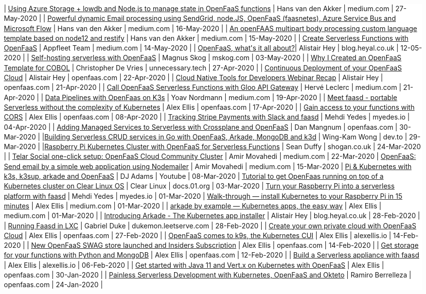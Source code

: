 | [Using Azure Storage + lowdb and Node.js to manage state in OpenFaaS functions](https://medium.com/@therealburningman/using-azure-storage-lowdb-and-node-js-to-manage-state-in-openfaas-functions-5776f214e84d) | Hans van den Akker | medium.com | 27-May-2020 |
| [Powerful dynamic Email processing using SendGrid, node.JS, OpenFaaS (faasnetes), Azure Service Bus and Microsoft Flow](https://itnext.io/powerful-dynamic-email-processing-using-sendgrid-node-js-52ac68f37eeb) | Hans van den Akker | medium.com | 16-May-2020 |
| [An openFAAS multipart body processing custom language template based on node12 and restify](https://medium.com/@therealburningman/an-openfaas-multipart-body-processing-custom-language-template-based-on-node12-and-restify-7e9e8a78f9be) | Hans van den Akker | medium.com | 15-May-2020 |
| [Create Serverless Functions with OpenFaaS](https://medium.com/appfleet/create-serverless-functions-with-openfaas-1b2ba1dff8cf) | Appfleet Team | medium.com | 14-May-2020 |
| [OpenFaaS, what's it all about?](https://blog.heyal.co.uk/openfaas-whats-it-about/)| Alistair Hey | blog.heyal.co.uk | 12-05-2020 |
| [Self-hosting serverless with OpenFaaS](https://www.mskog.com/posts/self-hosting-serverless-with-openfaas/) | Magnus Skog | mskog.com | 03-May-2020 |
| [Why I Created an OpenFaaS Template for COBOL](https://unnecessary.tech/posts/openfaas-cobol/) | Christopher De Vries | unnecessary.tech | 27-Apr-2020 |
| [Continuous Deployment of your OpenFaaS Cloud](https://www.openfaas.com/blog/continously-deploy-openfaas-cloud/) | Alistair Hey | openfaas.com | 22-Apr-2020 |
| [Cloud Native Tools for Developers Webinar Recap](https://www.openfaas.com/blog/cloud-native-tools-webinar/) | Alistair Hey | openfaas.com | 21-Apr-2020 |
| [Call OpenFaaS Serverless Functions with Gloo API Gateway](https://medium.com/alterway/call-openfaas-serverless-functions-with-gloo-api-gateway-678a00710481?source=rss------kubernetes-5) | Hervé Leclerc | medium.com | 21-Apr-2020 |
| [Data Pipelines with OpenFaas on K3s](https://medium.com/@yoav.nordmann/data-pipelines-with-openfaas-on-k3s-b92e97bc125b) | Yoav Nordmann | medium.com | 19-Apr-2020 |
| [Meet faasd - portable Serverless without the complexity of Kubernetes](https://www.openfaas.com/blog/introducing-faasd/) | Alex Ellis | openfaas.com | 17-Apr-2020 |
| [Gain access to your functions with CORS](https://www.openfaas.com/blog/function-cors/) | Alex Ellis | openfaas.com | 08-Apr-2020 |
| [Tracking Stripe Payments with Slack and faasd](https://myedes.io/stripe-serverless-webhook-faasd/) | Mehdi Yedes | myedes.io | 04-Apr-2020 |
| [Adding Managed Services to Serverless with Crossplane and OpenFaaS](https://www.openfaas.com/blog/managed-services-serverless/) | Dan Mangnum | openfaas.com | 30-Mar-2020 |
|[Building Serverless CRUD services in Go with OpenFaaS, Arkade, MongoDB and k3d](https://dev.to/wingkwong/building-serverless-crud-services-in-go-with-openfaas-arkade-mongodb-and-k3d-1d93) | Wing-Kam Wong | dev.to | 29-Mar-2020 |
|[Raspberry Pi Kubernetes Cluster with OpenFaaS for Serverless Functions](https://www.shogan.co.uk/kubernetes/raspberry-pi-kubernetes-cluster-with-openfaas-for-serverless-functions-part-4/) | Sean Duffy | shogan.co.uk | 24-Mar-2020 |
| [Telar Social one-click setup: OpenFaaS Cloud Community Cluster](https://medium.com/red-gold/telar-social-one-click-setup-openfaas-cloud-community-cluster-68814b3bf47c) | Amir Movahedi | medium.com | 22-Mar-2020
| [OpenFaaS: Send email by a simple web application using Nodemailer](https://medium.com/red-gold/openfaas-send-email-web-application-using-nodemailer-8ec8d8ca714e) | Amir Movahedi | medium.com | 15-Mar-2020
| [Pi & Kubernetes with k3s, k3sup, arkade and OpenFaaS](https://www.youtube.com/watch?v=ZiR3QEfBivk) | DJ Adams | Youtube | 08-Mar-2020
| [Tutorial to get OpenFaas running on top of a Kubernetes cluster on Clear Linux OS](https://docs.01.org/clearlinux/latest/tutorials/openfaas.html) | Clear Linux | docs.01.org | 03-Mar-2020
| [Turn your Raspberry Pi into a serverless platform with faasd](https://myedes.io/serverless-on-raspberrypi/) | Mehdi Yedes | myedes.io | 01-Mar-2020
| [Walk-through — install Kubernetes to your Raspberry Pi in 15 minutes](https://medium.com/@alexellisuk/walk-through-install-kubernetes-to-your-raspberry-pi-in-15-minutes-84a8492dc95a) | Alex Ellis | medium.com | 01-Mar-2020 |
| [arkade by example — Kubernetes apps, the easy way](https://medium.com/@alexellisuk/kubernetes-apps-the-easy-way-f06d9e5cad3c) | Alex Ellis | medium.com | 01-Mar-2020 |
| [Introducing Arkade - The Kubernetes app installer](https://blog.heyal.co.uk/introducing-arkade/) | Alistair Hey | blog.heyal.co.uk | 28-Feb-2020 |
| [Running Faasd in LXC](https://dukemon.leetserve.com/posts/2020/02/faasd-in-lxc/) | Gabriel Duke | dukemon.leetserve.com | 28-Feb-2020 |
| [Create your own private cloud with OpenFaaS Cloud](https://www.openfaas.com/blog/ofc-private-cloud/) | Alex Ellis | openfaas.com | 27-Feb-2020 |
| [OpenFaaS comes to k9s, the Kubernetes CUI](https://blog.alexellis.io/k9s-the-kubernetes-cui-comes-to-openfaas/) | Alex Ellis | alexellis.io | 14-Feb-2020 |
| [New OpenFaaS SWAG store launched and Insiders Subscription](https://www.openfaas.com/blog/swag-store-launch/) | Alex Ellis | openfaas.com | 14-Feb-2020 |
| [Get storage for your functions with Python and MongoDB](https://www.openfaas.com/blog/get-started-with-python-mongo/) | Alex Ellis | openfaas.com | 12-Feb-2020 |
| [Build a Serverless appliance with faasd](https://blog.alexellis.io/deploy-serverless-faasd-with-cloud-init/) | Alex Ellis | alexellis.io | 06-Feb-2020 |
| [Get started with Java 11 and Vert.x on Kubernetes with OpenFaaS](https://www.openfaas.com/blog/get-started-with-java-openjdk11/) | Alex Ellis | openfaas.com | 30-Jan-2020 |
| [Painless Serverless Development with Kubernetes, OpenFaaS and Okteto](https://www.openfaas.com/blog/painless-serverless-development/) | Ramiro Berrelleza | openfaas.com | 24-Jan-2020 |